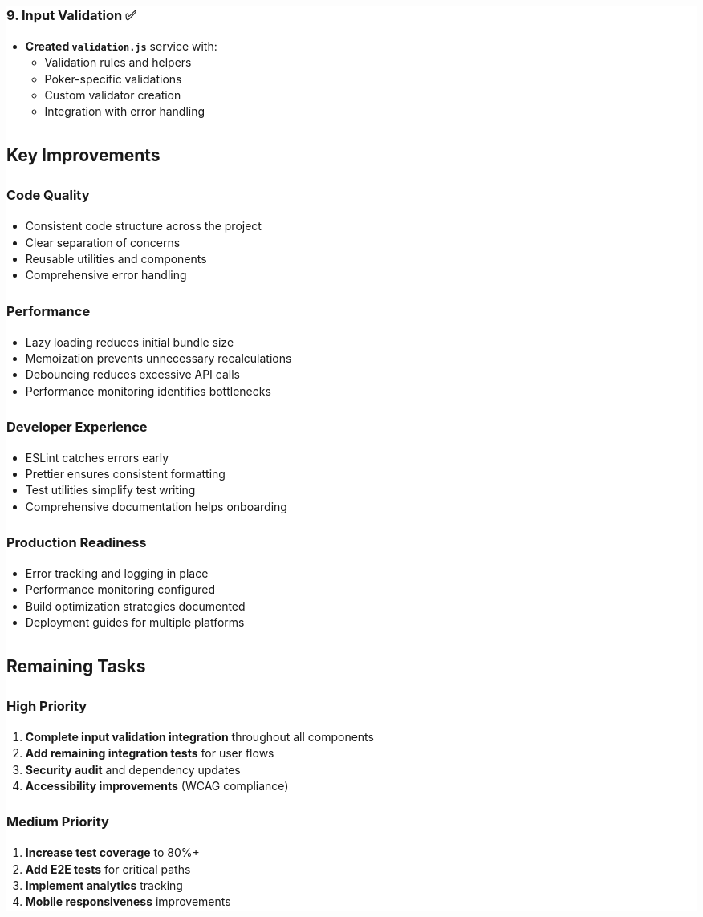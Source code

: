 ### 9. Input Validation ✅

- **Created `validation.js`** service with:
  - Validation rules and helpers
  - Poker-specific validations
  - Custom validator creation
  - Integration with error handling

## Key Improvements

### Code Quality

- Consistent code structure across the project
- Clear separation of concerns
- Reusable utilities and components
- Comprehensive error handling

### Performance

- Lazy loading reduces initial bundle size
- Memoization prevents unnecessary recalculations
- Debouncing reduces excessive API calls
- Performance monitoring identifies bottlenecks

### Developer Experience

- ESLint catches errors early
- Prettier ensures consistent formatting
- Test utilities simplify test writing
- Comprehensive documentation helps onboarding

### Production Readiness

- Error tracking and logging in place
- Performance monitoring configured
- Build optimization strategies documented
- Deployment guides for multiple platforms

## Remaining Tasks

### High Priority

1. **Complete input validation integration** throughout all components
2. **Add remaining integration tests** for user flows
3. **Security audit** and dependency updates
4. **Accessibility improvements** (WCAG compliance)

### Medium Priority

1. **Increase test coverage** to 80%+
2. **Add E2E tests** for critical paths
3. **Implement analytics** tracking
4. **Mobile responsiveness** improvements
